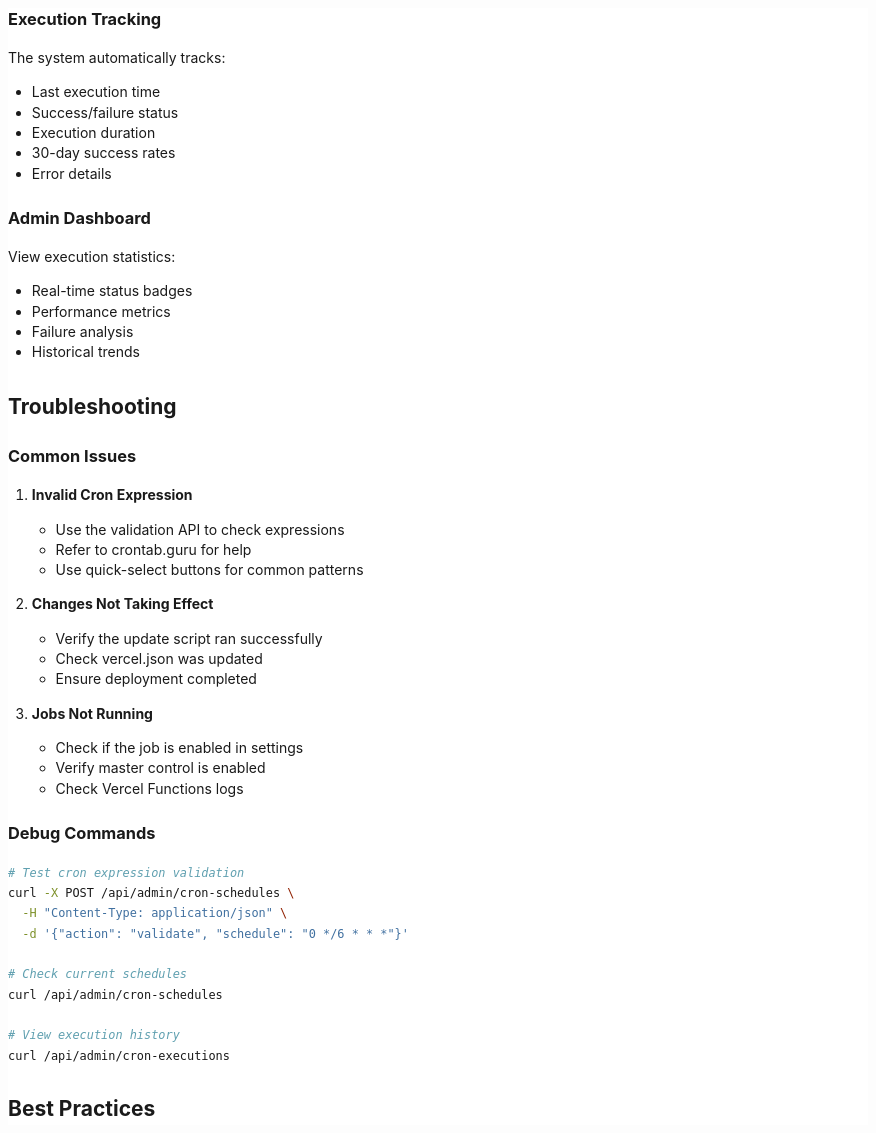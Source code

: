 ### Execution Tracking

The system automatically tracks:
- Last execution time
- Success/failure status
- Execution duration
- 30-day success rates
- Error details

### Admin Dashboard

View execution statistics:
- Real-time status badges
- Performance metrics
- Failure analysis
- Historical trends

## Troubleshooting

### Common Issues

1. **Invalid Cron Expression**
   - Use the validation API to check expressions
   - Refer to crontab.guru for help
   - Use quick-select buttons for common patterns

2. **Changes Not Taking Effect**
   - Verify the update script ran successfully
   - Check vercel.json was updated
   - Ensure deployment completed

3. **Jobs Not Running**
   - Check if the job is enabled in settings
   - Verify master control is enabled
   - Check Vercel Functions logs

### Debug Commands

```bash
# Test cron expression validation
curl -X POST /api/admin/cron-schedules \
  -H "Content-Type: application/json" \
  -d '{"action": "validate", "schedule": "0 */6 * * *"}'

# Check current schedules
curl /api/admin/cron-schedules

# View execution history
curl /api/admin/cron-executions
```

## Best Practices

